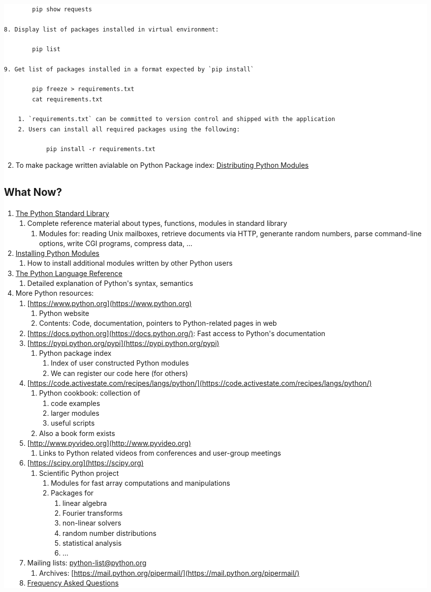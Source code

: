 			pip show requests
			
	8. Display list of packages installed in virtual environment:
	
			pip list
			
	9. Get list of packages installed in a format expected by `pip install`
	
			pip freeze > requirements.txt
			cat requirements.txt
			
		1. `requirements.txt` can be committed to version control and shipped with the application
		2. Users can install all required packages using the following:
		
				pip install -r requirements.txt
				
2. To make package written avialable on Python Package index: [Distributing Python Modules](https://docs.python.org/3/distributing/index.html#distributing-index)

## What Now? ##
1. [The Python Standard Library](https://docs.python.org/3/library/index.html#library-index)
	1. Complete reference material about types, functions, modules in standard library
		1. Modules for: reading Unix mailboxes, retrieve documents via HTTP, generante random numbers, parse command-line options, write CGI programs, compress data, ...
2. [Installing Python Modules](https://docs.python.org/3/installing/index.html#installing-index)
	1. How to install additional modules written by other Python users
3. [The Python Language Reference](https://docs.python.org/3/reference/index.html#reference-index)
	1. Detailed explanation of Python's syntax, semantics
4. More Python resources:
	1. [https://www.python.org](https://www.python.org)
		1. Python website
		2. Contents: Code, documentation, pointers to Python-related pages in web
	2. [https://docs.python.org](https://docs.python.org/): Fast access to Python's documentation
	3. [https://pypi.python.org/pypi](https://pypi.python.org/pypi)
		1. Python package index
			1. Index of user constructed Python modules
			2. We can register our code here (for others)
	4. [https://code.activestate.com/recipes/langs/python/](https://code.activestate.com/recipes/langs/python/)
		1. Python cookbook: collection of 
			1. code examples
			2. larger modules
			3. useful scripts
		2. Also a book form exists
	5. [http://www.pyvideo.org](http://www.pyvideo.org)
		1. Links to Python related videos from conferences and user-group meetings
	6. [https://scipy.org](https://scipy.org)
		1. Scientific Python project
			1. Modules for fast array computations and manipulations
			2. Packages for 
				1. linear algebra
				2. Fourier transforms
				3. non-linear solvers
				4. random number distributions
				5. statistical analysis
				6. ...
	7. Mailing lists: [python-list@python.org](python-list@python.org)
		1. Archives: [https://mail.python.org/pipermail/](https://mail.python.org/pipermail/)
	8. [Frequency Asked Questions](https://docs.python.org/3/faq/index.html#faq-index)
			